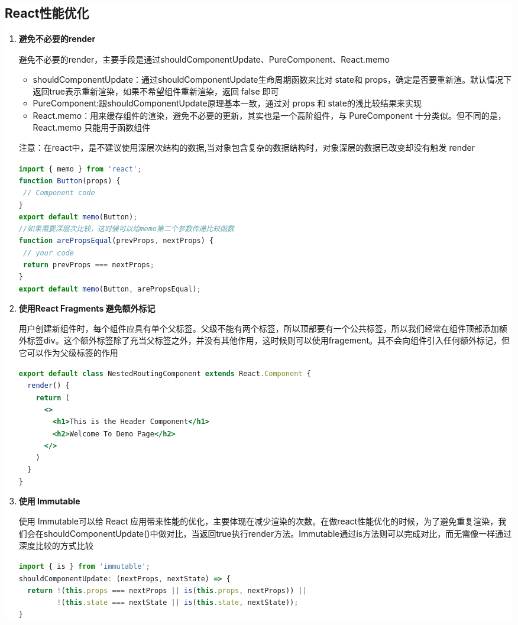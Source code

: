 

## React性能优化

1. **避免不必要的render**

   避免不必要的render，主要手段是通过shouldComponentUpdate、PureComponent、React.memo

   -  shouldComponentUpdate：通过shouldComponentUpdate生命周期函数来比对 state和 props，确定是否要重新渲。默认情况下返回true表示重新渲染，如果不希望组件重新渲染，返回 false 即可
   - PureComponent:跟shouldComponentUpdate原理基本一致，通过对 props 和 state的浅比较结果来实现
   - React.memo：用来缓存组件的渲染，避免不必要的更新，其实也是一个高阶组件，与 PureComponent 十分类似。但不同的是， React.memo 只能用于函数组件

   注意：在react中，是不建议使用深层次结构的数据,当对象包含复杂的数据结构时，对象深层的数据已改变却没有触发 render

   ```jsx
   import { memo } from 'react';
   function Button(props) {
    // Component code
   }
   export default memo(Button);
   //如果需要深层次比较，这时候可以给memo第二个参数传递比较函数
   function arePropsEqual(prevProps, nextProps) {
    // your code
    return prevProps === nextProps;
   }
   export default memo(Button, arePropsEqual);
   ```

2. **使用React Fragments 避免额外标记**

   用户创建新组件时，每个组件应具有单个父标签。父级不能有两个标签，所以顶部要有一个公共标签，所以我们经常在组件顶部添加额外标签div。这个额外标签除了充当父标签之外，并没有其他作用，这时候则可以使用fragement。其不会向组件引入任何额外标记，但它可以作为父级标签的作用

   ```jsx
   export default class NestedRoutingComponent extends React.Component {
     render() {
       return (
         <>
           <h1>This is the Header Component</h1>
           <h2>Welcome To Demo Page</h2>
         </>
       )
     }
   }
   ```

3. **使用 Immutable**

   使用 Immutable可以给 React 应用带来性能的优化，主要体现在减少渲染的次数。在做react性能优化的时候，为了避免重复渲染，我们会在shouldComponentUpdate()中做对比，当返回true执行render方法。Immutable通过is方法则可以完成对比，而无需像一样通过深度比较的方式比较 

   ```jsx
   import { is } from 'immutable';
   shouldComponentUpdate: (nextProps, nextState) => {
     return !(this.props === nextProps || is(this.props, nextProps)) ||
            !(this.state === nextState || is(this.state, nextState));
   }
   ```
